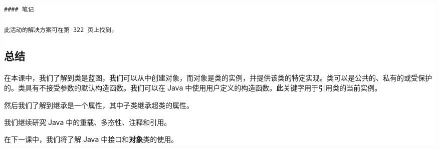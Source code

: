     #### 笔记

    此活动的解决方案可在第 322 页上找到。

## 总结

在本课中，我们了解到类是蓝图，我们可以从中创建对象，而对象是类的实例，并提供该类的特定实现。类可以是公共的、私有的或受保护的。类具有不接受参数的默认构造函数。我们可以在 Java 中使用用户定义的构造函数。**此**关键字用于引用类的当前实例。

然后我们了解到继承是一个属性，其中子类继承超类的属性。

我们继续研究 Java 中的重载、多态性、注释和引用。

在下一课中，我们将了解 Java 中接口和**对象**类的使用。